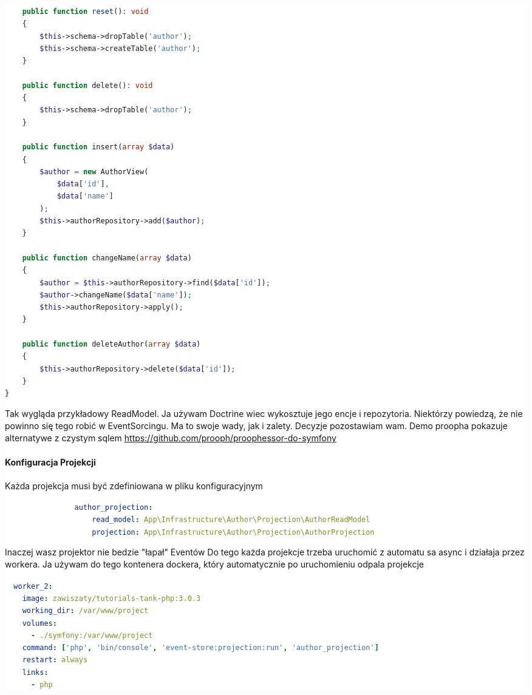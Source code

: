 ```php
    public function reset(): void
    {
        $this->schema->dropTable('author');
        $this->schema->createTable('author');
    }

    public function delete(): void
    {
        $this->schema->dropTable('author');
    }

    public function insert(array $data)
    {
        $author = new AuthorView(
            $data['id'],
            $data['name']
        );
        $this->authorRepository->add($author);
    }

    public function changeName(array $data)
    {
        $author = $this->authorRepository->find($data['id']);
        $author->changeName($data['name']);
        $this->authorRepository->apply();
    }

    public function deleteAuthor(array $data)
    {
        $this->authorRepository->delete($data['id']);
    }
}
```
Tak wygląda przykładowy ReadModel. 
Ja używam Doctrine wiec wykosztuje jego encje i repozytoria. Niektórzy powiedzą, że nie powinno się tego robić w EventSorcingu. Ma to swoje wady, jak i zalety. Decyzje pozostawiam wam. Demo proopha pokazuje alternatywe z czystym sqlem https://github.com/prooph/proophessor-do-symfony
#### Konfiguracja Projekcji
Każda projekcja musi być zdefiniowana w pliku konfiguracyjnym 
```yaml
                author_projection:
                    read_model: App\Infrastructure\Author\Projection\AuthorReadModel
                    projection: App\Infrastructure\Author\Projection\AuthorProjection
```
Inaczej wasz projektor nie bedzie "łapał" Eventów
Do tego każda projekcje trzeba uruchomić z automatu sa async i działaja przez workera.
Ja używam do tego kontenera dockera, który automatycznie po uruchomieniu odpala projekcje
```yaml
  worker_2:
    image: zawiszaty/tutorials-tank-php:3.0.3
    working_dir: /var/www/project
    volumes:
      - ./symfony:/var/www/project
    command: ['php', 'bin/console', 'event-store:projection:run', 'author_projection']
    restart: always
    links:
      - php
```